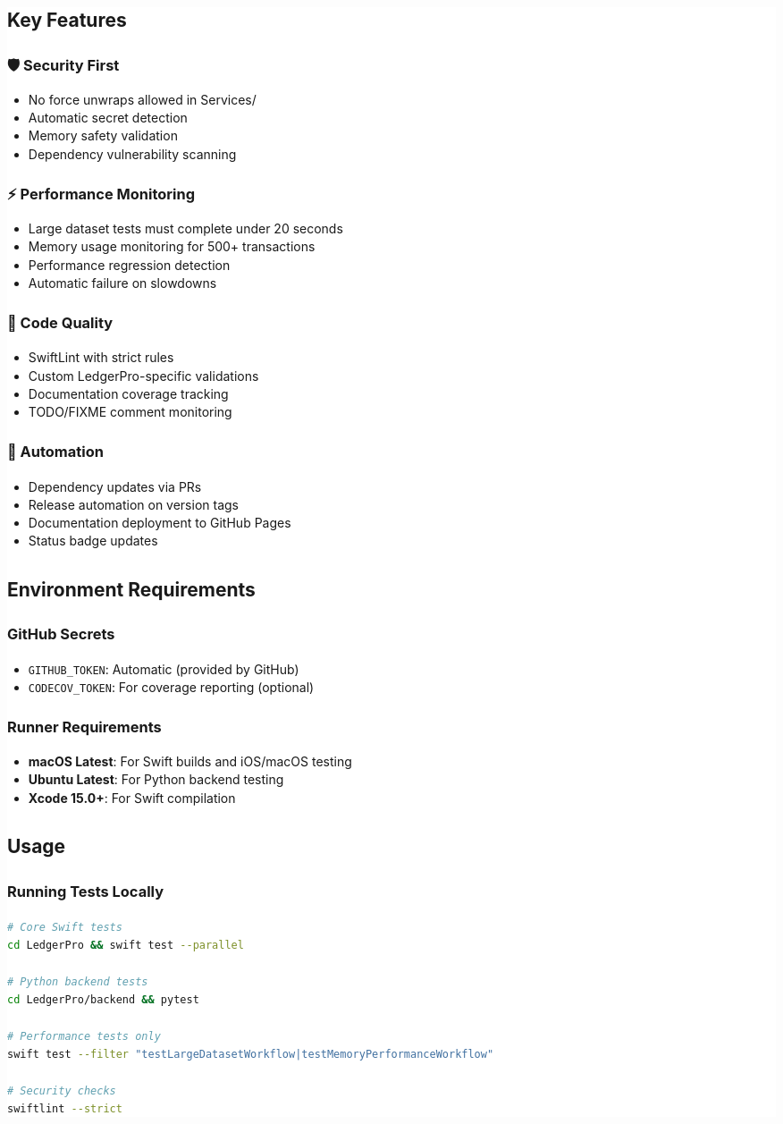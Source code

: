 ## Key Features

### 🛡️ Security First
- No force unwraps allowed in Services/
- Automatic secret detection
- Memory safety validation
- Dependency vulnerability scanning

### ⚡ Performance Monitoring
- Large dataset tests must complete under 20 seconds
- Memory usage monitoring for 500+ transactions
- Performance regression detection
- Automatic failure on slowdowns

### 🔧 Code Quality
- SwiftLint with strict rules
- Custom LedgerPro-specific validations
- Documentation coverage tracking
- TODO/FIXME comment monitoring

### 🚀 Automation
- Dependency updates via PRs
- Release automation on version tags
- Documentation deployment to GitHub Pages
- Status badge updates

## Environment Requirements

### GitHub Secrets
- `GITHUB_TOKEN`: Automatic (provided by GitHub)
- `CODECOV_TOKEN`: For coverage reporting (optional)

### Runner Requirements
- **macOS Latest**: For Swift builds and iOS/macOS testing
- **Ubuntu Latest**: For Python backend testing
- **Xcode 15.0+**: For Swift compilation

## Usage

### Running Tests Locally
```bash
# Core Swift tests
cd LedgerPro && swift test --parallel

# Python backend tests
cd LedgerPro/backend && pytest

# Performance tests only
swift test --filter "testLargeDatasetWorkflow|testMemoryPerformanceWorkflow"

# Security checks
swiftlint --strict
```
